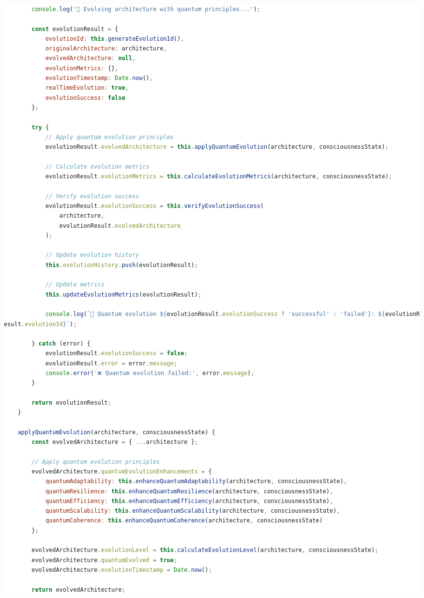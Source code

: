 ```javascript
        console.log('🌌 Evolving architecture with quantum principles...');

        const evolutionResult = {
            evolutionId: this.generateEvolutionId(),
            originalArchitecture: architecture,
            evolvedArchitecture: null,
            evolutionMetrics: {},
            evolutionTimestamp: Date.now(),
            realTimeEvolution: true,
            evolutionSuccess: false
        };

        try {
            // Apply quantum evolution principles
            evolutionResult.evolvedArchitecture = this.applyQuantumEvolution(architecture, consciousnessState);

            // Calculate evolution metrics
            evolutionResult.evolutionMetrics = this.calculateEvolutionMetrics(architecture, consciousnessState);

            // Verify evolution success
            evolutionResult.evolutionSuccess = this.verifyEvolutionSuccess(
                architecture, 
                evolutionResult.evolvedArchitecture
            );

            // Update evolution history
            this.evolutionHistory.push(evolutionResult);

            // Update metrics
            this.updateEvolutionMetrics(evolutionResult);

            console.log(`🧬 Quantum evolution ${evolutionResult.evolutionSuccess ? 'successful' : 'failed'}: ${evolutionResult.evolutionId}`);

        } catch (error) {
            evolutionResult.evolutionSuccess = false;
            evolutionResult.error = error.message;
            console.error('❌ Quantum evolution failed:', error.message);
        }

        return evolutionResult;
    }

    applyQuantumEvolution(architecture, consciousnessState) {
        const evolvedArchitecture = { ...architecture };

        // Apply quantum evolution principles
        evolvedArchitecture.quantumEvolutionEnhancements = {
            quantumAdaptability: this.enhanceQuantumAdaptability(architecture, consciousnessState),
            quantumResilience: this.enhanceQuantumResilience(architecture, consciousnessState),
            quantumEfficiency: this.enhanceQuantumEfficiency(architecture, consciousnessState),
            quantumScalability: this.enhanceQuantumScalability(architecture, consciousnessState),
            quantumCoherence: this.enhanceQuantumCoherence(architecture, consciousnessState)
        };

        evolvedArchitecture.evolutionLevel = this.calculateEvolutionLevel(architecture, consciousnessState);
        evolvedArchitecture.quantumEvolved = true;
        evolvedArchitecture.evolutionTimestamp = Date.now();

        return evolvedArchitecture;
```